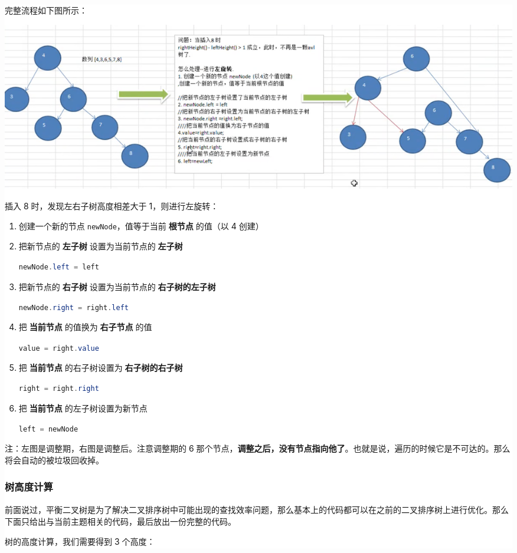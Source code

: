 完整流程如下图所示：

![image-20201220190245453](./assets/image-20201220190245453.png)

插入 8 时，发现左右子树高度相差大于 1，则进行左旋转：

1. 创建一个新的节点 `newNode`，值等于当前 **根节点** 的值（以 4 创建）

2. 把新节点的 **左子树** 设置为当前节点的 **左子树**

   ```java
   newNode.left = left
   ```

3. 把新节点的 **右子树** 设置为当前节点的 **右子树的左子树**

   ```java
   newNode.right = right.left
   ```

4. 把 **当前节点** 的值换为 **右子节点** 的值

   ```java
   value = right.value
   ```
   
5. 把 **当前节点** 的右子树设置为 **右子树的右子树**

   ```java
   right = right.right
   ```

6. 把 **当前节点** 的左子树设置为新节点

   ```java
   left = newNode
   ```

注：左图是调整期，右图是调整后。注意调整期的 6 那个节点，**调整之后，没有节点指向他了**。也就是说，遍历的时候它是不可达的。那么将会自动的被垃圾回收掉。

### 树高度计算

前面说过，平衡二叉树是为了解决二叉排序树中可能出现的查找效率问题，那么基本上的代码都可以在之前的二叉排序树上进行优化。那么下面只给出与当前主题相关的代码，最后放出一份完整的代码。

树的高度计算，我们需要得到 3 个高度：
